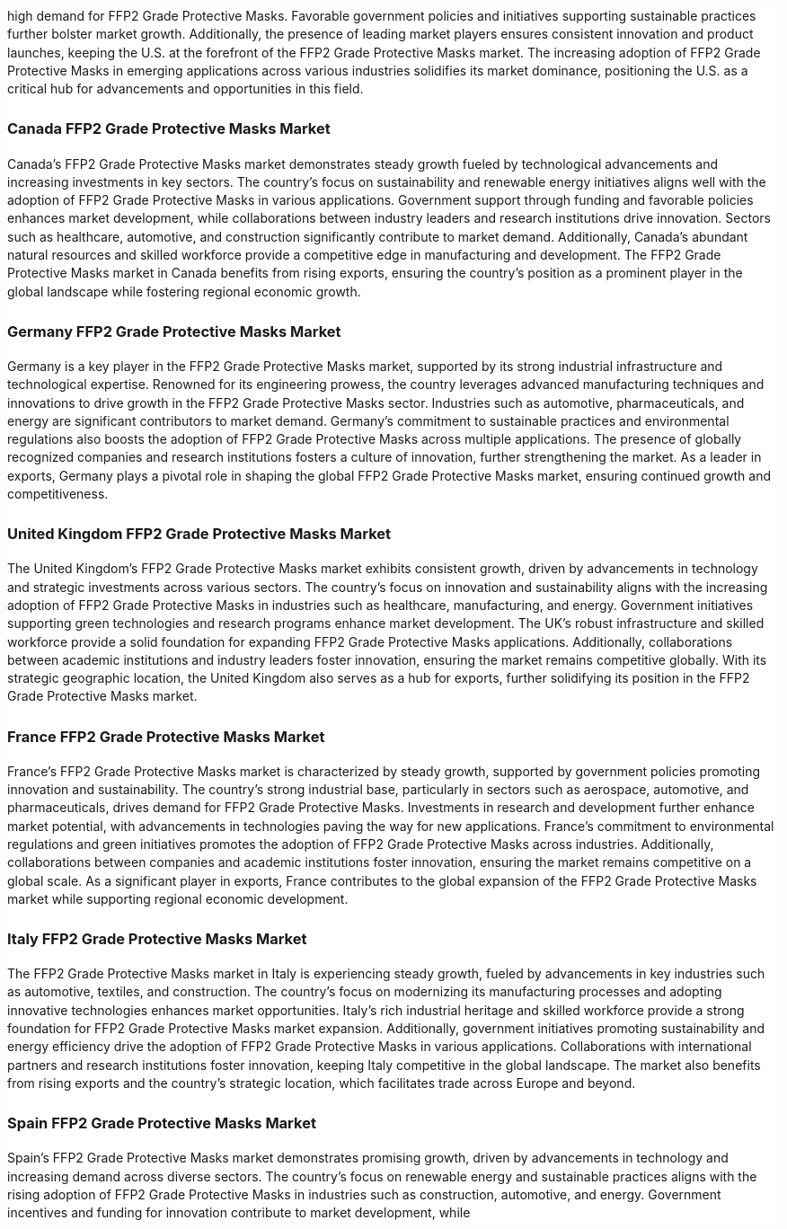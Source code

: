 high demand for FFP2 Grade Protective Masks. Favorable government policies and initiatives supporting sustainable practices further bolster market growth. Additionally, the presence of leading market players ensures consistent innovation and product launches, keeping the U.S. at the forefront of the FFP2 Grade Protective Masks market. The increasing adoption of FFP2 Grade Protective Masks in emerging applications across various industries solidifies its market dominance, positioning the U.S. as a critical hub for advancements and opportunities in this field.</p><h3>Canada FFP2 Grade Protective Masks Market</h3><p>Canada&rsquo;s FFP2 Grade Protective Masks market demonstrates steady growth fueled by technological advancements and increasing investments in key sectors. The country&rsquo;s focus on sustainability and renewable energy initiatives aligns well with the adoption of FFP2 Grade Protective Masks in various applications. Government support through funding and favorable policies enhances market development, while collaborations between industry leaders and research institutions drive innovation. Sectors such as healthcare, automotive, and construction significantly contribute to market demand. Additionally, Canada&rsquo;s abundant natural resources and skilled workforce provide a competitive edge in manufacturing and development. The FFP2 Grade Protective Masks market in Canada benefits from rising exports, ensuring the country&rsquo;s position as a prominent player in the global landscape while fostering regional economic growth.</p><h3>Germany FFP2 Grade Protective Masks Market</h3><p>Germany is a key player in the FFP2 Grade Protective Masks market, supported by its strong industrial infrastructure and technological expertise. Renowned for its engineering prowess, the country leverages advanced manufacturing techniques and innovations to drive growth in the FFP2 Grade Protective Masks sector. Industries such as automotive, pharmaceuticals, and energy are significant contributors to market demand. Germany&rsquo;s commitment to sustainable practices and environmental regulations also boosts the adoption of FFP2 Grade Protective Masks across multiple applications. The presence of globally recognized companies and research institutions fosters a culture of innovation, further strengthening the market. As a leader in exports, Germany plays a pivotal role in shaping the global FFP2 Grade Protective Masks market, ensuring continued growth and competitiveness.</p><h3>United Kingdom FFP2 Grade Protective Masks Market</h3><p>The United Kingdom&rsquo;s FFP2 Grade Protective Masks market exhibits consistent growth, driven by advancements in technology and strategic investments across various sectors. The country&rsquo;s focus on innovation and sustainability aligns with the increasing adoption of FFP2 Grade Protective Masks in industries such as healthcare, manufacturing, and energy. Government initiatives supporting green technologies and research programs enhance market development. The UK&rsquo;s robust infrastructure and skilled workforce provide a solid foundation for expanding FFP2 Grade Protective Masks applications. Additionally, collaborations between academic institutions and industry leaders foster innovation, ensuring the market remains competitive globally. With its strategic geographic location, the United Kingdom also serves as a hub for exports, further solidifying its position in the FFP2 Grade Protective Masks market.</p><h3>France FFP2 Grade Protective Masks Market</h3><p>France&rsquo;s FFP2 Grade Protective Masks market is characterized by steady growth, supported by government policies promoting innovation and sustainability. The country&rsquo;s strong industrial base, particularly in sectors such as aerospace, automotive, and pharmaceuticals, drives demand for FFP2 Grade Protective Masks. Investments in research and development further enhance market potential, with advancements in technologies paving the way for new applications. France&rsquo;s commitment to environmental regulations and green initiatives promotes the adoption of FFP2 Grade Protective Masks across industries. Additionally, collaborations between companies and academic institutions foster innovation, ensuring the market remains competitive on a global scale. As a significant player in exports, France contributes to the global expansion of the FFP2 Grade Protective Masks market while supporting regional economic development.</p><h3>Italy FFP2 Grade Protective Masks Market</h3><p>The FFP2 Grade Protective Masks market in Italy is experiencing steady growth, fueled by advancements in key industries such as automotive, textiles, and construction. The country&rsquo;s focus on modernizing its manufacturing processes and adopting innovative technologies enhances market opportunities. Italy&rsquo;s rich industrial heritage and skilled workforce provide a strong foundation for FFP2 Grade Protective Masks market expansion. Additionally, government initiatives promoting sustainability and energy efficiency drive the adoption of FFP2 Grade Protective Masks in various applications. Collaborations with international partners and research institutions foster innovation, keeping Italy competitive in the global landscape. The market also benefits from rising exports and the country&rsquo;s strategic location, which facilitates trade across Europe and beyond.</p><h3>Spain FFP2 Grade Protective Masks Market</h3><p>Spain&rsquo;s FFP2 Grade Protective Masks market demonstrates promising growth, driven by advancements in technology and increasing demand across diverse sectors. The country&rsquo;s focus on renewable energy and sustainable practices aligns with the rising adoption of FFP2 Grade Protective Masks in industries such as construction, automotive, and energy. Government incentives and funding for innovation contribute to market development, while